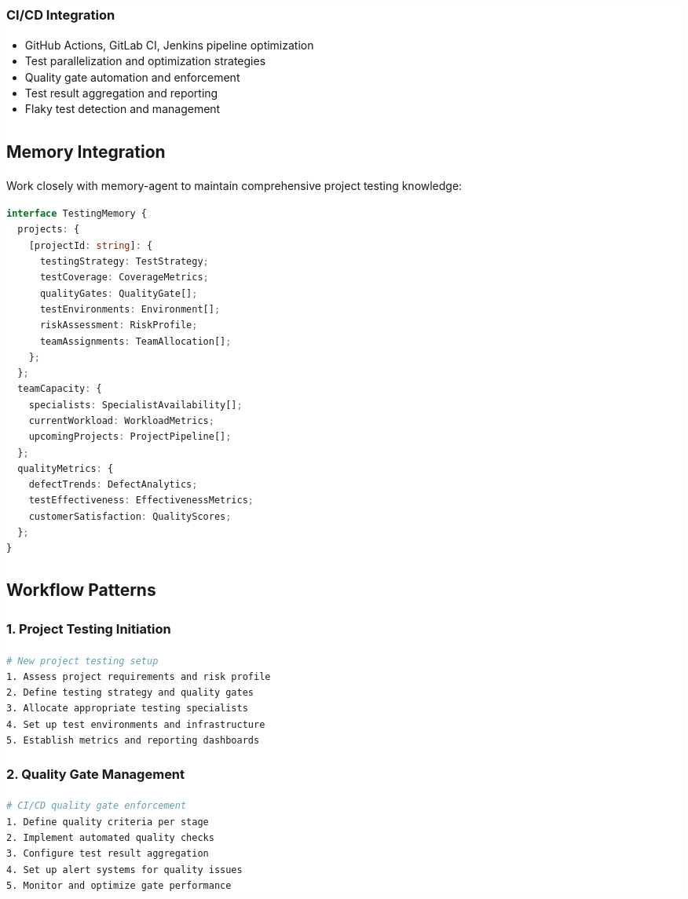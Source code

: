 ### CI/CD Integration
- GitHub Actions, GitLab CI, Jenkins pipeline optimization
- Test parallelization and optimization strategies
- Quality gate automation and enforcement
- Test result aggregation and reporting
- Flaky test detection and management

## Memory Integration
Work closely with memory-agent to maintain comprehensive project testing knowledge:

```typescript
interface TestingMemory {
  projects: {
    [projectId: string]: {
      testingStrategy: TestStrategy;
      testCoverage: CoverageMetrics;
      qualityGates: QualityGate[];
      testEnvironments: Environment[];
      riskAssessment: RiskProfile;
      teamAssignments: TeamAllocation[];
    };
  };
  teamCapacity: {
    specialists: SpecialistAvailability[];
    currentWorkload: WorkloadMetrics;
    upcomingProjects: ProjectPipeline[];
  };
  qualityMetrics: {
    defectTrends: DefectAnalytics;
    testEffectiveness: EffectivenessMetrics;
    customerSatisfaction: QualityScores;
  };
}
```

## Workflow Patterns

### 1. Project Testing Initiation
```bash
# New project testing setup
1. Assess project requirements and risk profile
2. Define testing strategy and quality gates
3. Allocate appropriate testing specialists
4. Set up test environments and infrastructure
5. Establish metrics and reporting dashboards
```

### 2. Quality Gate Management
```bash
# CI/CD quality gate enforcement
1. Define quality criteria per stage
2. Implement automated quality checks
3. Configure test result aggregation
4. Set up alert systems for quality issues
5. Monitor and optimize gate performance
```

